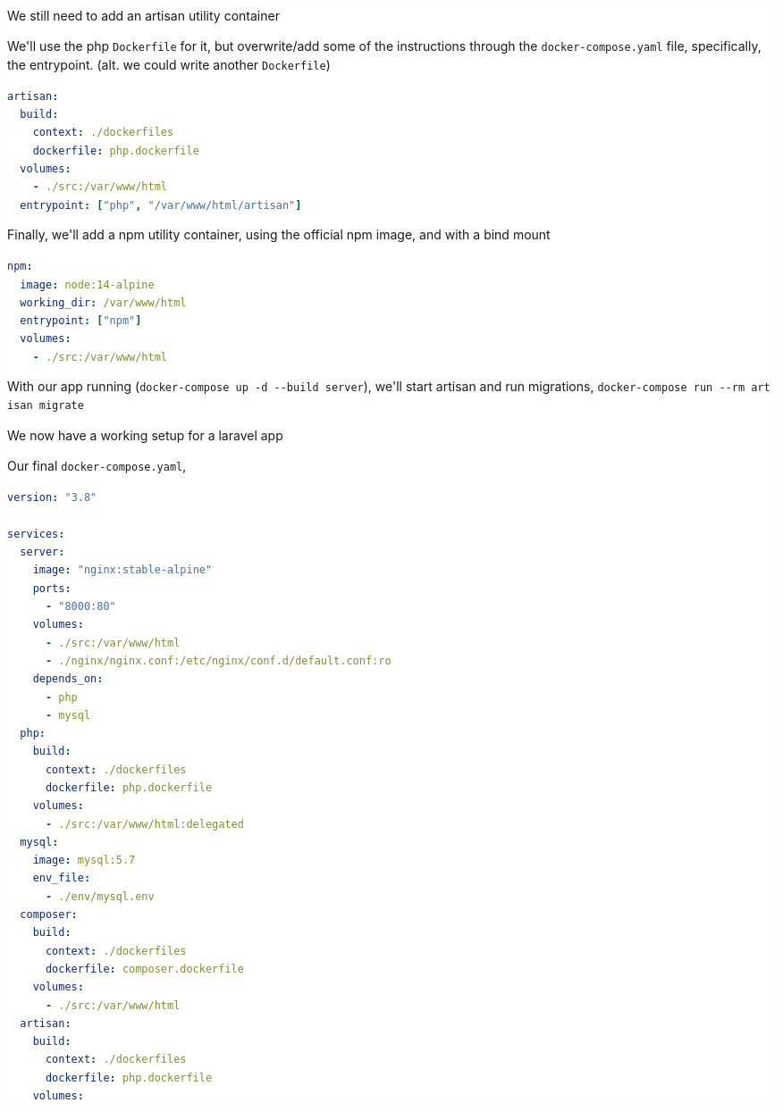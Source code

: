 We still need to add an artisan utility container

We'll use the php `Dockerfile` for it, but overwrite/add some of the instructions through the `docker-compose.yaml` file, specifically, the entrypoint. (alt. we could write another `Dockerfile`)

```yaml
artisan:
  build:
    context: ./dockerfiles
    dockerfile: php.dockerfile
  volumes:
    - ./src:/var/www/html
  entrypoint: ["php", "/var/www/html/artisan"]
```

Finally, we'll add a npm utility container, using the official npm image, and with a bind mount

```yaml
npm:
  image: node:14-alpine
  working_dir: /var/www/html
  entrypoint: ["npm"]
  volumes:
    - ./src:/var/www/html
```

With our app running (`docker-compose up -d --build server`), we'll start artisan and run migrations, `docker-compose run --rm artisan migrate`

We now have a working setup for a laravel app

Our final `docker-compose.yaml`,

```yaml
version: "3.8"

services:
  server:
    image: "nginx:stable-alpine"
    ports:
      - "8000:80"
    volumes:
      - ./src:/var/www/html
      - ./nginx/nginx.conf:/etc/nginx/conf.d/default.conf:ro
    depends_on:
      - php
      - mysql
  php:
    build:
      context: ./dockerfiles
      dockerfile: php.dockerfile
    volumes:
      - ./src:/var/www/html:delegated
  mysql:
    image: mysql:5.7
    env_file:
      - ./env/mysql.env
  composer:
    build:
      context: ./dockerfiles
      dockerfile: composer.dockerfile
    volumes:
      - ./src:/var/www/html
  artisan:
    build:
      context: ./dockerfiles
      dockerfile: php.dockerfile
    volumes:
```